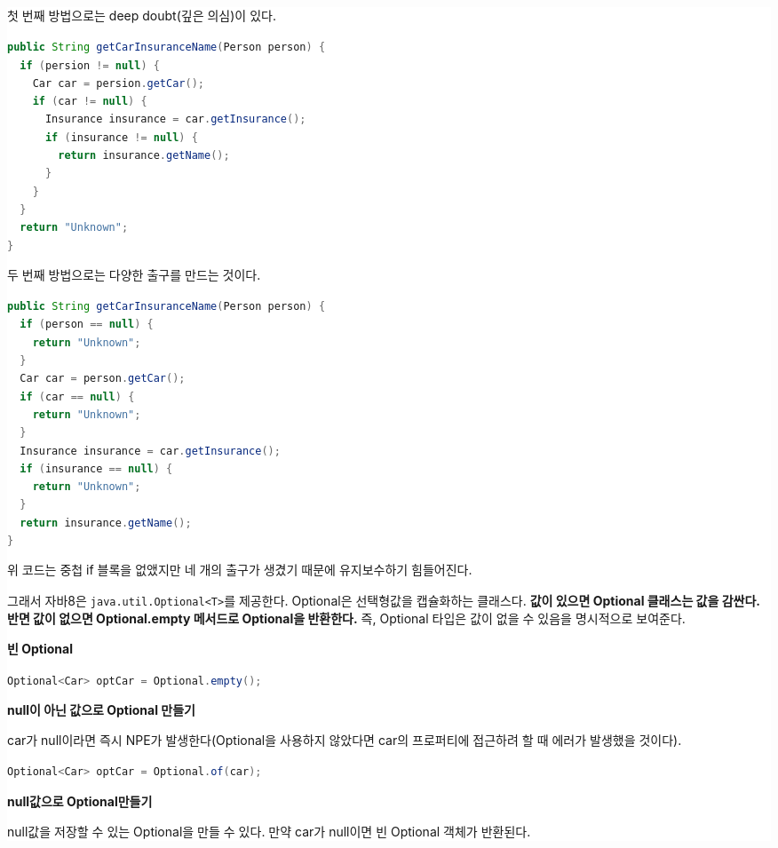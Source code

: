 첫 번째 방법으로는 deep doubt\(깊은 의심\)이 있다.

```java
public String getCarInsuranceName(Person person) {
  if (persion != null) {
    Car car = persion.getCar();
    if (car != null) {
      Insurance insurance = car.getInsurance();
      if (insurance != null) {
        return insurance.getName();
      }
    }
  }
  return "Unknown";
}
```

두 번째 방법으로는 다양한 출구를 만드는 것이다.

```java
public String getCarInsuranceName(Person person) {
  if (person == null) {
    return "Unknown";
  }
  Car car = person.getCar();
  if (car == null) {
    return "Unknown";
  }
  Insurance insurance = car.getInsurance();
  if (insurance == null) {
    return "Unknown";
  }
  return insurance.getName();
}
```

위 코드는 중첩 if 블록을 없앴지만 네 개의 출구가 생겼기 때문에 유지보수하기 힘들어진다.

그래서 자바8은 `java.util.Optional<T>`를 제공한다. Optional은 선택형값을 캡슐화하는 클래스다. **값이 있으면 Optional 클래스는 값을 감싼다. 반면 값이 없으면 Optional.empty 메서드로 Optional을 반환한다.** 즉, Optional 타입은 값이 없을 수 있음을 명시적으로 보여준다.

**빈 Optional**

```java
Optional<Car> optCar = Optional.empty();
```

**null이 아닌 값으로 Optional 만들기**

car가 null이라면 즉시 NPE가 발생한다\(Optional을 사용하지 않았다면 car의 프로퍼티에 접근하려 할 때 에러가 발생했을 것이다\).

```java
Optional<Car> optCar = Optional.of(car);
```

**null값으로 Optional만들기**

null값을 저장할 수 있는 Optional을 만들 수 있다. 만약 car가 null이면 빈 Optional 객체가 반환된다.
